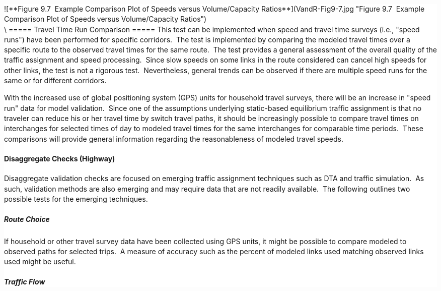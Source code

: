 <div id="Figure9-7">
![**Figure 9.7&nbsp; Example Comparison Plot of Speeds versus Volume/Capacity Ratios**](VandR-Fig9-7.jpg "Figure 9.7&nbsp; Example Comparison Plot of Speeds versus Volume/Capacity Ratios")

</div>
\
===== Travel Time Run Comparison =====
This test can be implemented when speed and travel time surveys (i.e., "speed runs") have been performed for specific corridors.&nbsp; The test is implemented by comparing the modeled travel times over a specific route to the observed travel times for the same route.&nbsp; The test provides a general assessment of the overall quality of the traffic assignment and speed processing.&nbsp; Since slow speeds on some links in the route considered can cancel high speeds for other links, the test is not a rigorous test.&nbsp; Nevertheless, general trends can be observed if there are multiple speed runs for the same or for different corridors.

With the increased use of global positioning system (GPS) units for household travel surveys, there will be an increase in "speed run" data for model validation.&nbsp; Since one of the assumptions underlying static-based equilibrium traffic assignment is that no traveler can reduce his or her travel time by switch travel paths, it should be increasingly possible to compare travel times on interchanges for selected times of day to modeled travel times for the same interchanges for comparable time periods.&nbsp; These comparisons will provide general information regarding the reasonableness of modeled travel speeds.

#### Disaggregate Checks (Highway)

Disaggregate validation checks are focused on emerging traffic assignment techniques such as DTA and traffic simulation.&nbsp; As such, validation methods are also emerging and may require data that are not readily available.&nbsp; The following outlines two possible tests for the emerging techniques.

##### Route Choice

If household or other travel survey data have been collected using GPS units, it might be possible to compare modeled to observed paths for selected trips.&nbsp; A measure of accuracy such as the percent of modeled links used matching observed links used might be useful.

##### Traffic Flow
